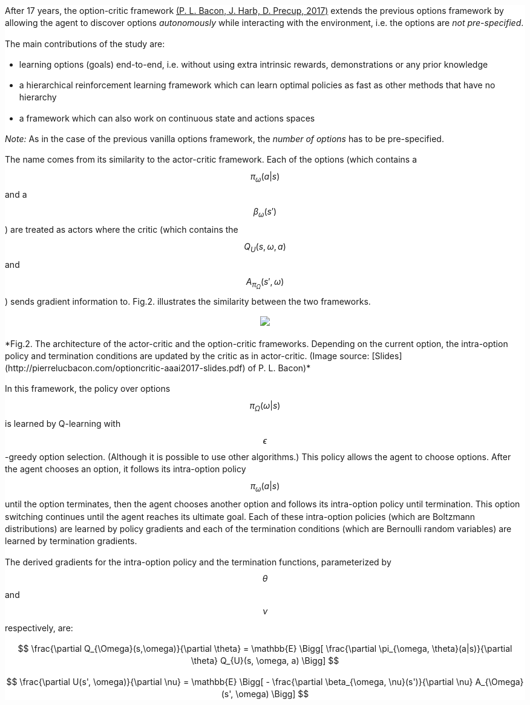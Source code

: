 After 17 years, the option-critic framework 
[(P. L. Bacon, J. Harb, D. Precup, 2017)](https://arxiv.org/abs/1609.05140) 
extends the  previous options framework by allowing the agent to discover options
*autonomously* while interacting with the environment, i.e. the options are 
*not pre-specified*.

The main contributions of the study are:

- learning options (goals) end-to-end, i.e. without using extra intrinsic rewards, 
demonstrations or any prior knowledge

- a hierarchical reinforcement learning framework which can learn optimal policies
as fast as other methods that have no hierarchy

- a framework which can also work on continuous state and actions spaces

*Note:* As in the case of the previous vanilla options framework, the *number of
options* has to be pre-specified.

The name comes from its similarity to the actor-critic framework. Each of the 
options (which contains a $$\pi_{\omega}(a|s)$$ and a $$\beta_{\omega}(s')$$) are
treated as actors where the critic (which contains the  $$Q_{U}(s, \omega, a)$$ 
and $$A_{\pi_{\Omega}}(s', \omega)$$) sends gradient information to. Fig.2. 
illustrates the similarity between the two frameworks.

<p align="center">
  <img width="100%" src="{{ site.baseurl }}/assets/images/optncrtc/ac-oc.png">
</p>
*Fig.2. The architecture of the actor-critic and the option-critic frameworks.
Depending on the current option, the intra-option policy and termination conditions
are updated by the critic as in actor-critic. (Image source: 
[Slides](http://pierrelucbacon.com/optioncritic-aaai2017-slides.pdf) of P. L. Bacon)*

In this framework, the policy over options $$\pi_{\Omega}(\omega| s)$$ is learned
by Q-learning with $$\epsilon$$-greedy option selection. (Although it is possible
to use other algorithms.) This policy allows the agent to choose options. After 
the agent chooses an option, it follows its intra-option policy $$\pi_{\omega}(a|s)$$
until the option terminates, then the agent chooses another option and follows its
intra-option policy until termination. This option switching continues until the
agent reaches its ultimate goal. Each of these intra-option policies (which are
Boltzmann distributions) are learned by policy gradients and each of the termination
conditions (which are Bernoulli random variables) are learned by termination gradients.

The derived gradients for the intra-option policy and the termination functions,
parameterized by $$\theta$$ and $$\nu$$ respectively, are:

$$
\frac{\partial Q_{\Omega}(s,\omega)}{\partial \theta} = \mathbb{E} \Bigg[ 
\frac{\partial \pi_{\omega, \theta}(a|s)}{\partial \theta} Q_{U}(s, \omega, a)
\Bigg]
$$

$$
\frac{\partial U(s', \omega)}{\partial \nu} = \mathbb{E} \Bigg[ -
\frac{\partial \beta_{\omega, \nu}(s')}{\partial \nu} A_{\Omega}(s', \omega)
\Bigg]
$$
